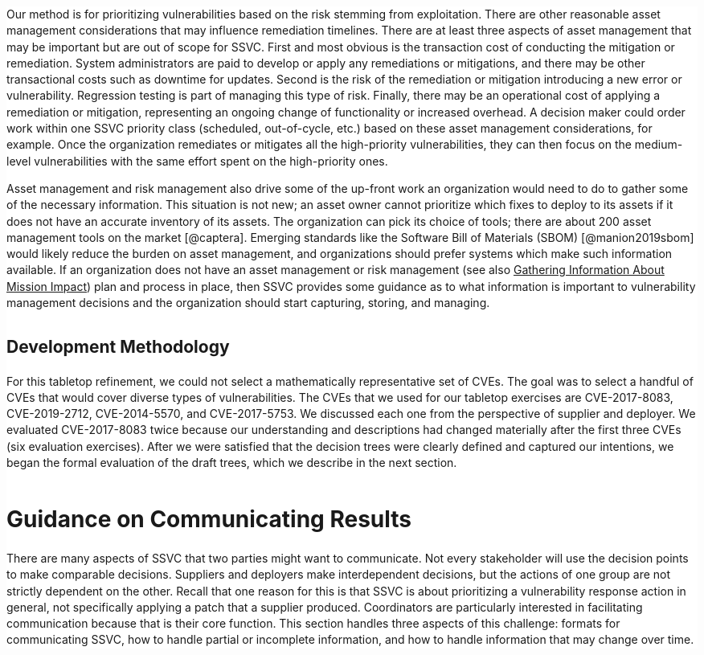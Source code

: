 Our method is for prioritizing vulnerabilities based on the risk stemming from exploitation.
There are other reasonable asset management considerations that may influence remediation timelines.
There are at least three aspects of asset management that may be important but are out of scope for SSVC.
First and most obvious is the transaction cost of conducting the mitigation or remediation.
System administrators are paid to develop or apply any remediations or mitigations, and there may be other transactional costs such as downtime for updates.
Second is the risk of the remediation or mitigation introducing a new error or vulnerability.
Regression testing is part of managing this type of risk. Finally, there may be an operational cost of applying a remediation or mitigation, representing an ongoing change of functionality or increased overhead.
A decision maker could order work within one SSVC priority class (scheduled, out-of-cycle, etc.) based on these asset management considerations, for example.
Once the organization remediates or mitigates all the high-priority vulnerabilities, they can then focus on the medium-level vulnerabilities with the same effort spent on the high-priority ones.

Asset management and risk management also drive some of the up-front work an organization would need to do to gather some of the necessary information.
This situation is not new; an asset owner cannot prioritize which fixes to deploy to its assets if it does not have an accurate inventory of its assets.
The organization can pick its choice of tools; there are about 200 asset management tools on the market [@captera].
Emerging standards like the Software Bill of Materials (SBOM) [@manion2019sbom] would likely reduce the burden on asset management, and organizations should prefer systems which make such information available.
If an organization does not have an asset management or risk management (see also [Gathering Information About Mission Impact](#gathering-information-about-mission-impact)) plan and process in place, then SSVC provides some guidance as to what information is important to vulnerability management decisions and the organization should start capturing, storing, and managing.

## Development Methodology

For this tabletop refinement, we could not select a mathematically representative set of CVEs. The goal was to select a handful of CVEs that would cover diverse types of vulnerabilities. The CVEs that we used for our tabletop exercises are CVE-2017-8083, CVE-2019-2712, CVE-2014-5570, and CVE-2017-5753. We discussed each one from the perspective of supplier and deployer. We evaluated CVE-2017-8083 twice because our understanding and descriptions had changed materially after the first three CVEs (six evaluation exercises). After we were satisfied that the decision trees were clearly defined and captured our intentions, we began the formal evaluation of the draft trees, which we describe in the next section.

# Guidance on Communicating Results

There are many aspects of SSVC that two parties might want to communicate.
Not every stakeholder will use the decision points to make comparable decisions.
Suppliers and deployers make interdependent decisions, but the actions of one group are not strictly dependent on the other.
Recall that one reason for this is that SSVC is about prioritizing a vulnerability response action in general, not specifically applying a patch that a supplier produced.
Coordinators are particularly interested in facilitating communication because that is their core function.
This section handles three aspects of this challenge: formats for communicating SSVC, how to handle partial or incomplete information, and how to handle information that may change over time.
